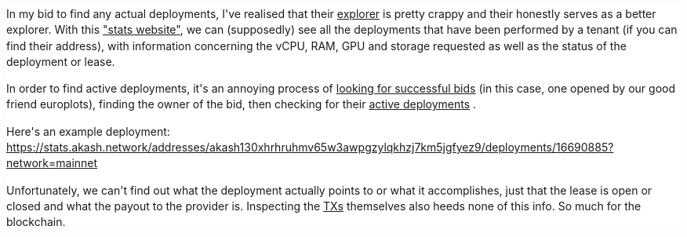In my bid to find any actual deployments, I've realised that their [explorer](https://akashexplorer.com/akash) is pretty crappy and their  honestly serves as a better explorer. With this ["stats website"](https://stats.akash.network/), we can (supposedly) see all the deployments that have been performed by a tenant (if you can find their address), with information concerning the vCPU, RAM, GPU and storage requested as well as the status of the deployment or lease.

In order to find active deployments, it's an annoying process of [looking for successful bids](https://stats.akash.network/transactions/14B90C521C5AAE823697A1CC7E984E6658D35E8CC34C6A2A4356A4FC0497E50E) (in this case, one opened by our good friend europlots), finding the owner of the bid, then checking for their [active deployments](https://stats.akash.network/addresses/akash130xhrhruhmv65w3awpgzylqkhzj7km5jgfyez9/deployments) .

Here's an example deployment: https://stats.akash.network/addresses/akash130xhrhruhmv65w3awpgzylqkhzj7km5jgfyez9/deployments/16690885?network=mainnet

Unfortunately, we can't find out what the deployment actually points to or what it accomplishes, just that the lease is open or closed and what the payout to the provider is. Inspecting the [TXs](https://akashexplorer.com/akash/tx/B5153D1B85414E3EFF98FDD90B741E0A2388C67001EBFEB712F773826969082D) themselves also heeds none of this info. So much for the blockchain. 


